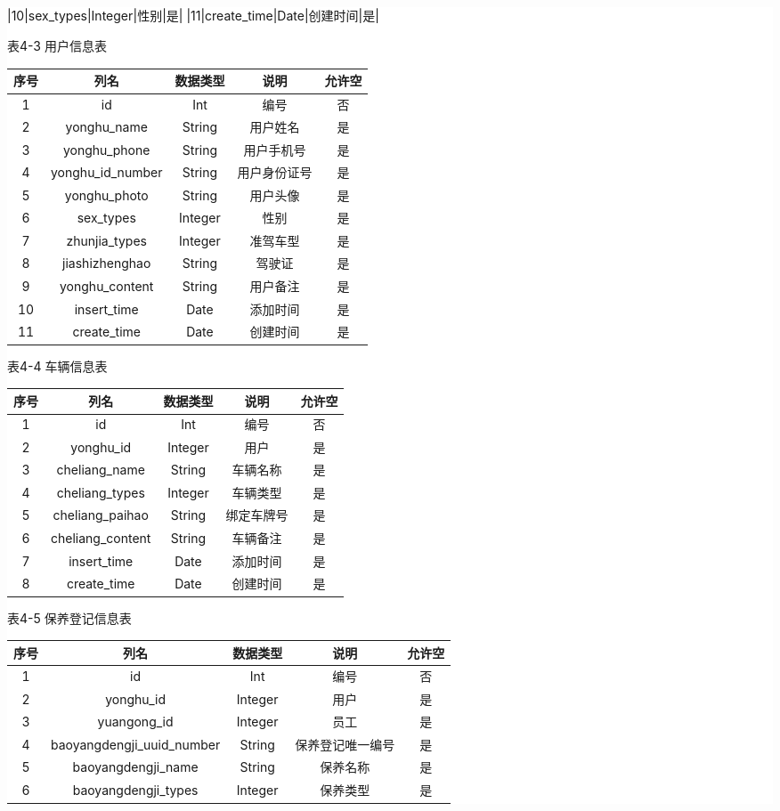 |10|sex\_types|Integer|性别|是|
|11|create\_time|Date|创建时间|是|

表4-3 用户信息表

|序号|列名|数据类型|说明|允许空|
| :-: | :-: | :-: | :-: | :-: |
|1|id|Int|编号|否|
|2|yonghu\_name|String|用户姓名|是|
|3|yonghu\_phone|String|用户手机号|是|
|4|yonghu\_id\_number|String|用户身份证号|是|
|5|yonghu\_photo|String|用户头像|是|
|6|sex\_types|Integer|性别|是|
|7|zhunjia\_types|Integer|准驾车型|是|
|8|jiashizhenghao|String|驾驶证|是|
|9|yonghu\_content|String|用户备注|是|
|10|insert\_time|Date|添加时间|是|
|11|create\_time|Date|创建时间|是|

表4-4 车辆信息表

|序号|列名|数据类型|说明|允许空|
| :-: | :-: | :-: | :-: | :-: |
|1|id|Int|编号|否|
|2|yonghu\_id|Integer|用户|是|
|3|cheliang\_name|String|车辆名称|是|
|4|cheliang\_types|Integer|车辆类型|是|
|5|cheliang\_paihao|String|绑定车牌号|是|
|6|cheliang\_content|String|车辆备注|是|
|7|insert\_time|Date|添加时间|是|
|8|create\_time|Date|创建时间|是|

表4-5 保养登记信息表

|序号|列名|数据类型|说明|允许空|
| :-: | :-: | :-: | :-: | :-: |
|1|id|Int|编号|否|
|2|yonghu\_id|Integer|用户|是|
|3|yuangong\_id|Integer|员工|是|
|4|baoyangdengji\_uuid\_number|String|保养登记唯一编号|是|
|5|baoyangdengji\_name|String|保养名称|是|
|6|baoyangdengji\_types|Integer|保养类型|是|